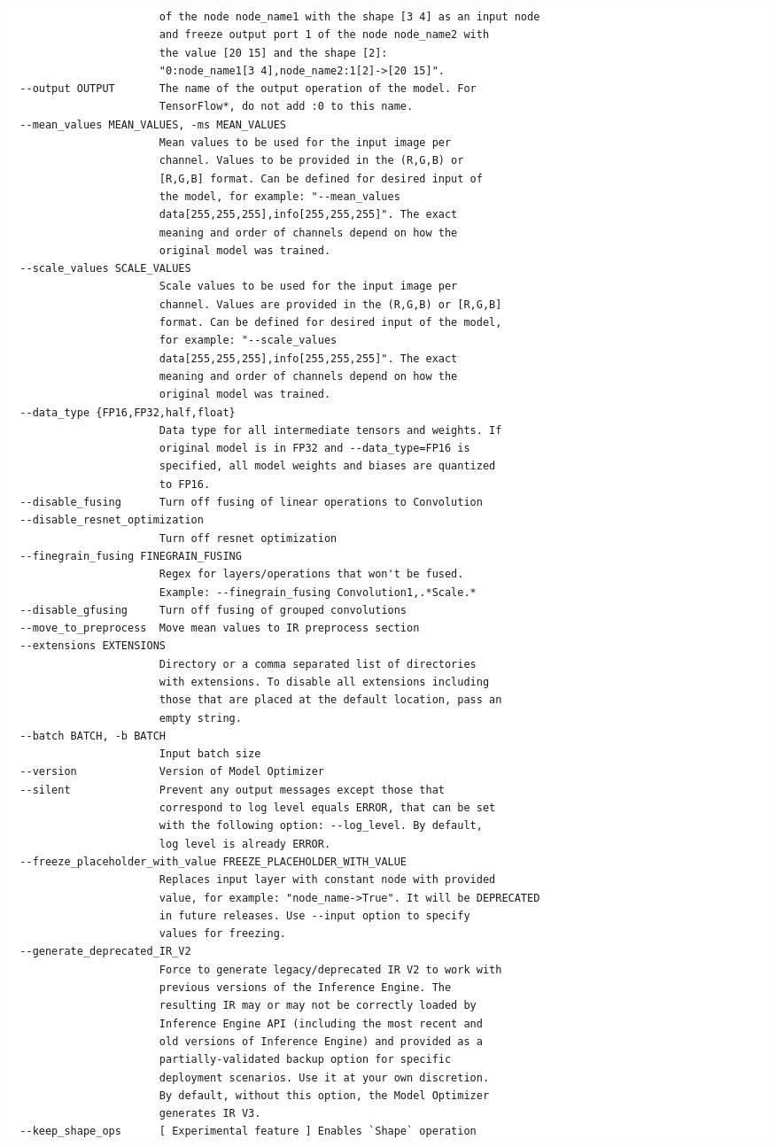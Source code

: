 ```
                        of the node node_name1 with the shape [3 4] as an input node
                        and freeze output port 1 of the node node_name2 with
                        the value [20 15] and the shape [2]:
                        "0:node_name1[3 4],node_name2:1[2]->[20 15]".
  --output OUTPUT       The name of the output operation of the model. For
                        TensorFlow*, do not add :0 to this name.
  --mean_values MEAN_VALUES, -ms MEAN_VALUES
                        Mean values to be used for the input image per
                        channel. Values to be provided in the (R,G,B) or
                        [R,G,B] format. Can be defined for desired input of
                        the model, for example: "--mean_values
                        data[255,255,255],info[255,255,255]". The exact
                        meaning and order of channels depend on how the
                        original model was trained.
  --scale_values SCALE_VALUES
                        Scale values to be used for the input image per
                        channel. Values are provided in the (R,G,B) or [R,G,B]
                        format. Can be defined for desired input of the model,
                        for example: "--scale_values
                        data[255,255,255],info[255,255,255]". The exact
                        meaning and order of channels depend on how the
                        original model was trained.
  --data_type {FP16,FP32,half,float}
                        Data type for all intermediate tensors and weights. If
                        original model is in FP32 and --data_type=FP16 is
                        specified, all model weights and biases are quantized
                        to FP16.
  --disable_fusing      Turn off fusing of linear operations to Convolution
  --disable_resnet_optimization
                        Turn off resnet optimization
  --finegrain_fusing FINEGRAIN_FUSING
                        Regex for layers/operations that won't be fused.
                        Example: --finegrain_fusing Convolution1,.*Scale.*
  --disable_gfusing     Turn off fusing of grouped convolutions
  --move_to_preprocess  Move mean values to IR preprocess section
  --extensions EXTENSIONS
                        Directory or a comma separated list of directories
                        with extensions. To disable all extensions including
                        those that are placed at the default location, pass an
                        empty string.
  --batch BATCH, -b BATCH
                        Input batch size
  --version             Version of Model Optimizer
  --silent              Prevent any output messages except those that
                        correspond to log level equals ERROR, that can be set
                        with the following option: --log_level. By default,
                        log level is already ERROR.
  --freeze_placeholder_with_value FREEZE_PLACEHOLDER_WITH_VALUE
                        Replaces input layer with constant node with provided
                        value, for example: "node_name->True". It will be DEPRECATED
                        in future releases. Use --input option to specify
                        values for freezing.
  --generate_deprecated_IR_V2
                        Force to generate legacy/deprecated IR V2 to work with
                        previous versions of the Inference Engine. The
                        resulting IR may or may not be correctly loaded by
                        Inference Engine API (including the most recent and
                        old versions of Inference Engine) and provided as a
                        partially-validated backup option for specific
                        deployment scenarios. Use it at your own discretion.
                        By default, without this option, the Model Optimizer
                        generates IR V3.
  --keep_shape_ops      [ Experimental feature ] Enables `Shape` operation
```